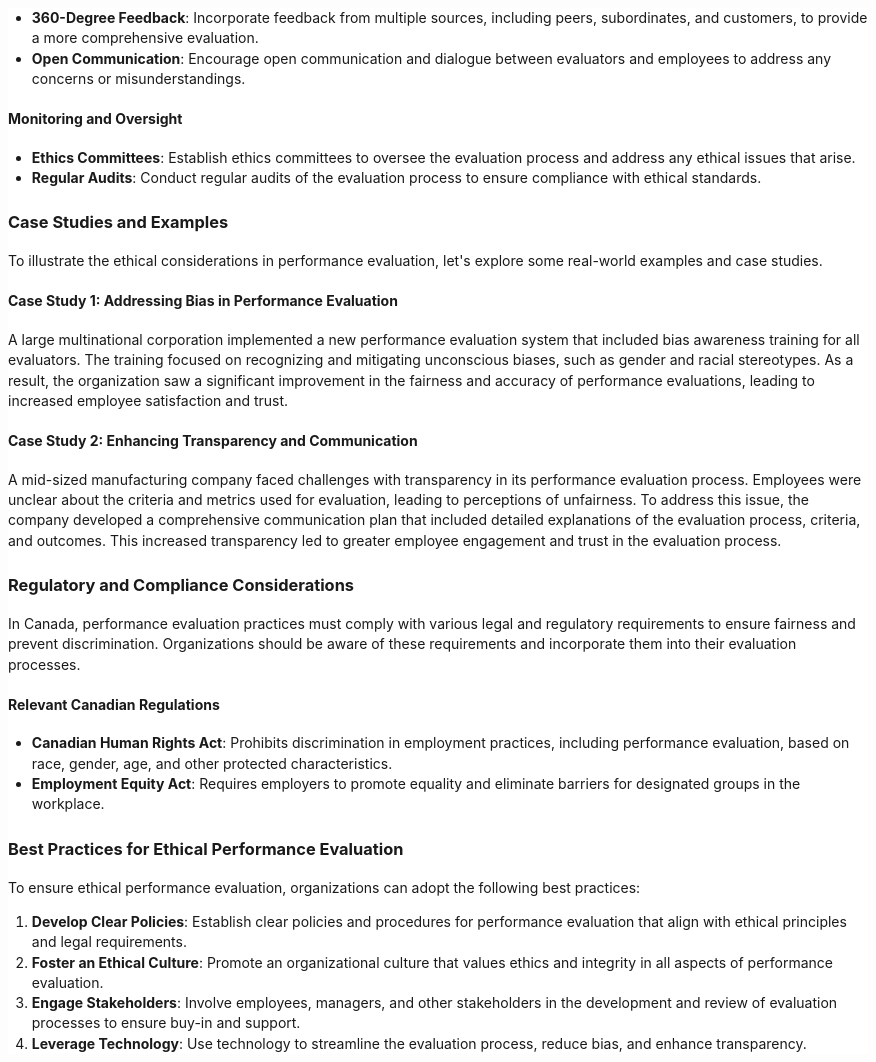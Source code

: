 - **360-Degree Feedback**: Incorporate feedback from multiple sources, including peers, subordinates, and customers, to provide a more comprehensive evaluation.
- **Open Communication**: Encourage open communication and dialogue between evaluators and employees to address any concerns or misunderstandings.

#### Monitoring and Oversight

- **Ethics Committees**: Establish ethics committees to oversee the evaluation process and address any ethical issues that arise.
- **Regular Audits**: Conduct regular audits of the evaluation process to ensure compliance with ethical standards.

### Case Studies and Examples

To illustrate the ethical considerations in performance evaluation, let's explore some real-world examples and case studies.

#### Case Study 1: Addressing Bias in Performance Evaluation

A large multinational corporation implemented a new performance evaluation system that included bias awareness training for all evaluators. The training focused on recognizing and mitigating unconscious biases, such as gender and racial stereotypes. As a result, the organization saw a significant improvement in the fairness and accuracy of performance evaluations, leading to increased employee satisfaction and trust.

#### Case Study 2: Enhancing Transparency and Communication

A mid-sized manufacturing company faced challenges with transparency in its performance evaluation process. Employees were unclear about the criteria and metrics used for evaluation, leading to perceptions of unfairness. To address this issue, the company developed a comprehensive communication plan that included detailed explanations of the evaluation process, criteria, and outcomes. This increased transparency led to greater employee engagement and trust in the evaluation process.

### Regulatory and Compliance Considerations

In Canada, performance evaluation practices must comply with various legal and regulatory requirements to ensure fairness and prevent discrimination. Organizations should be aware of these requirements and incorporate them into their evaluation processes.

#### Relevant Canadian Regulations

- **Canadian Human Rights Act**: Prohibits discrimination in employment practices, including performance evaluation, based on race, gender, age, and other protected characteristics.
- **Employment Equity Act**: Requires employers to promote equality and eliminate barriers for designated groups in the workplace.

### Best Practices for Ethical Performance Evaluation

To ensure ethical performance evaluation, organizations can adopt the following best practices:

1. **Develop Clear Policies**: Establish clear policies and procedures for performance evaluation that align with ethical principles and legal requirements.
2. **Foster an Ethical Culture**: Promote an organizational culture that values ethics and integrity in all aspects of performance evaluation.
3. **Engage Stakeholders**: Involve employees, managers, and other stakeholders in the development and review of evaluation processes to ensure buy-in and support.
4. **Leverage Technology**: Use technology to streamline the evaluation process, reduce bias, and enhance transparency.
